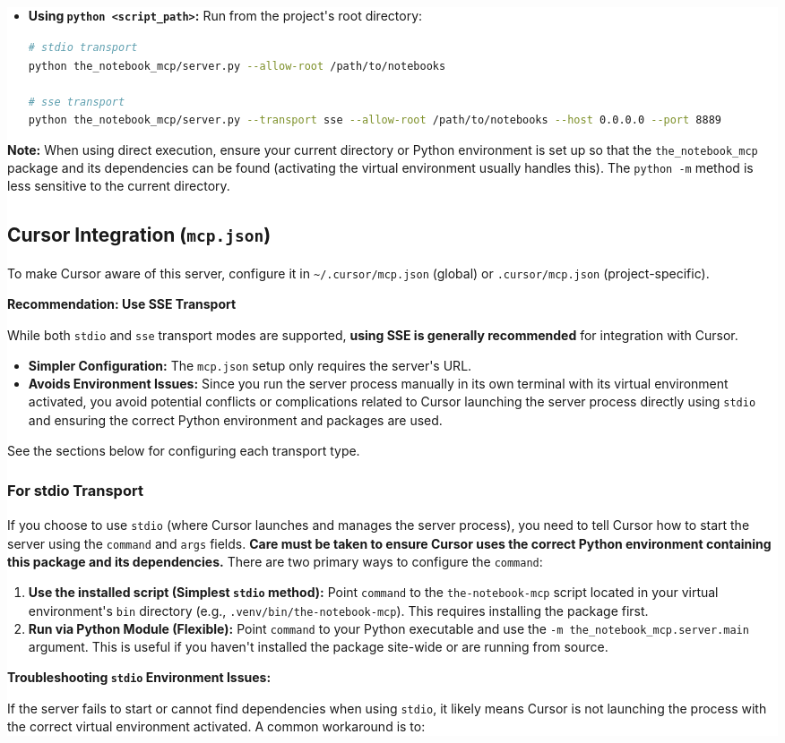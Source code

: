 *   **Using `python <script_path>`:** Run from the project's root directory:
    ```bash
    # stdio transport
    python the_notebook_mcp/server.py --allow-root /path/to/notebooks

    # sse transport
    python the_notebook_mcp/server.py --transport sse --allow-root /path/to/notebooks --host 0.0.0.0 --port 8889
    ```

**Note:** When using direct execution, ensure your current directory or Python environment is set up so that the `the_notebook_mcp` package and its dependencies can be found (activating the virtual environment usually handles this). The `python -m` method is less sensitive to the current directory.

## Cursor Integration (`mcp.json`)

To make Cursor aware of this server, configure it in `~/.cursor/mcp.json` (global) or `.cursor/mcp.json` (project-specific).

**Recommendation: Use SSE Transport**

While both `stdio` and `sse` transport modes are supported, **using SSE is generally recommended** for integration with Cursor. 

*   **Simpler Configuration:** The `mcp.json` setup only requires the server's URL.
*   **Avoids Environment Issues:** Since you run the server process manually in its own terminal with its virtual environment activated, you avoid potential conflicts or complications related to Cursor launching the server process directly using `stdio` and ensuring the correct Python environment and packages are used.

See the sections below for configuring each transport type.

### For stdio Transport

If you choose to use `stdio` (where Cursor launches and manages the server process), you need to tell Cursor how to start the server using the `command` and `args` fields. **Care must be taken to ensure Cursor uses the correct Python environment containing this package and its dependencies.** There are two primary ways to configure the `command`:

1.  **Use the installed script (Simplest `stdio` method):** Point `command` to the `the-notebook-mcp` script located in your virtual environment's `bin` directory (e.g., `.venv/bin/the-notebook-mcp`). This requires installing the package first.
2.  **Run via Python Module (Flexible):** Point `command` to your Python executable and use the `-m the_notebook_mcp.server.main` argument. This is useful if you haven't installed the package site-wide or are running from source.

**Troubleshooting `stdio` Environment Issues:**

If the server fails to start or cannot find dependencies when using `stdio`, it likely means Cursor is not launching the process with the correct virtual environment activated. A common workaround is to:

